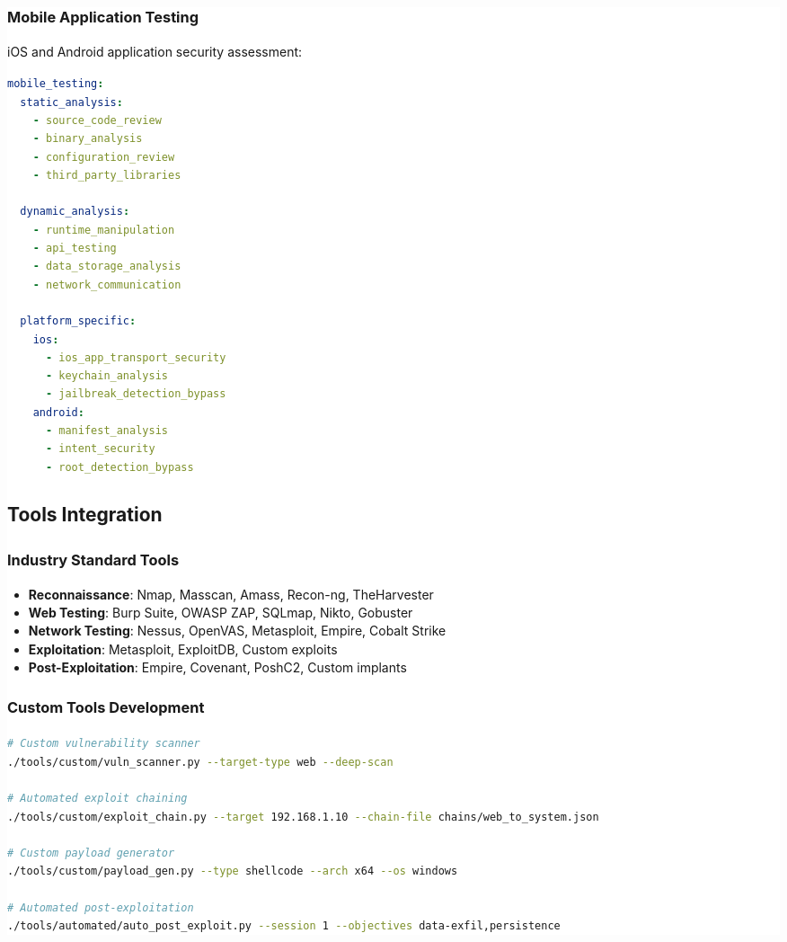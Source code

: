### Mobile Application Testing
iOS and Android application security assessment:

```yaml path=null start=null
mobile_testing:
  static_analysis:
    - source_code_review
    - binary_analysis
    - configuration_review
    - third_party_libraries
  
  dynamic_analysis:
    - runtime_manipulation
    - api_testing
    - data_storage_analysis
    - network_communication
  
  platform_specific:
    ios:
      - ios_app_transport_security
      - keychain_analysis
      - jailbreak_detection_bypass
    android:
      - manifest_analysis
      - intent_security
      - root_detection_bypass
```

## Tools Integration

### Industry Standard Tools
- **Reconnaissance**: Nmap, Masscan, Amass, Recon-ng, TheHarvester
- **Web Testing**: Burp Suite, OWASP ZAP, SQLmap, Nikto, Gobuster
- **Network Testing**: Nessus, OpenVAS, Metasploit, Empire, Cobalt Strike
- **Exploitation**: Metasploit, ExploitDB, Custom exploits
- **Post-Exploitation**: Empire, Covenant, PoshC2, Custom implants

### Custom Tools Development
```bash path=null start=null
# Custom vulnerability scanner
./tools/custom/vuln_scanner.py --target-type web --deep-scan

# Automated exploit chaining
./tools/custom/exploit_chain.py --target 192.168.1.10 --chain-file chains/web_to_system.json

# Custom payload generator
./tools/custom/payload_gen.py --type shellcode --arch x64 --os windows

# Automated post-exploitation
./tools/automated/auto_post_exploit.py --session 1 --objectives data-exfil,persistence
```
